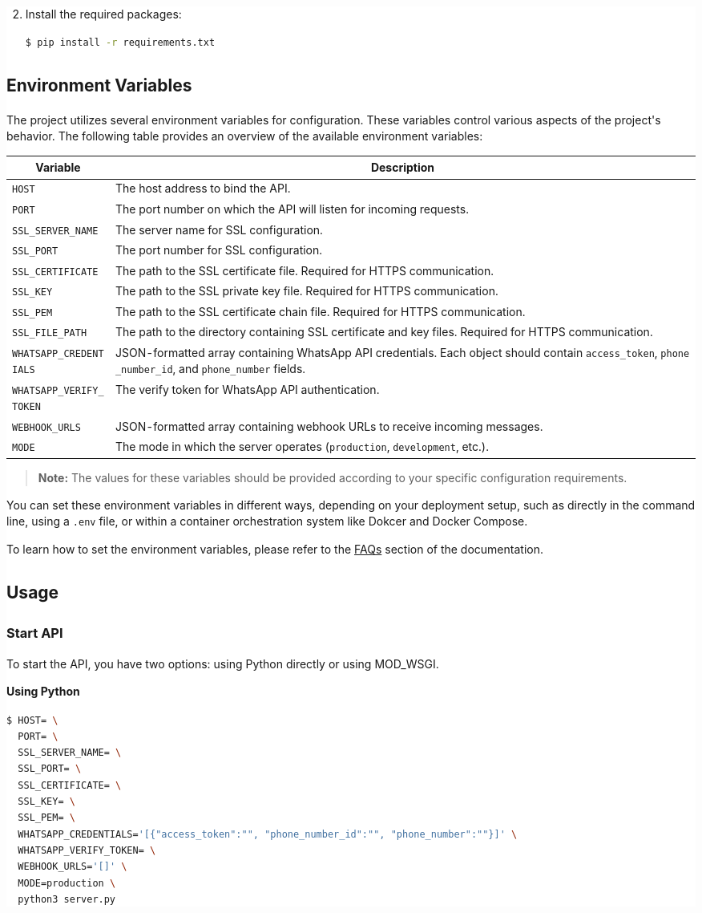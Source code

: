 2. Install the required packages:

   ```bash
   $ pip install -r requirements.txt
   ```

## Environment Variables

The project utilizes several environment variables for configuration. These
variables control various aspects of the project's behavior. The following table
provides an overview of the available environment variables:

| Variable                | Description                                                                                                                                        |
| ----------------------- | -------------------------------------------------------------------------------------------------------------------------------------------------- |
| `HOST`                  | The host address to bind the API.                                                                                                                  |
| `PORT`                  | The port number on which the API will listen for incoming requests.                                                                                |
| `SSL_SERVER_NAME`       | The server name for SSL configuration.                                                                                                             |
| `SSL_PORT`              | The port number for SSL configuration.                                                                                                             |
| `SSL_CERTIFICATE`       | The path to the SSL certificate file. Required for HTTPS communication.                                                                            |
| `SSL_KEY`               | The path to the SSL private key file. Required for HTTPS communication.                                                                            |
| `SSL_PEM`               | The path to the SSL certificate chain file. Required for HTTPS communication.                                                                      |
| `SSL_FILE_PATH`         | The path to the directory containing SSL certificate and key files. Required for HTTPS communication.                                              |
| `WHATSAPP_CREDENTIALS`  | JSON-formatted array containing WhatsApp API credentials. Each object should contain `access_token`, `phone_number_id`, and `phone_number` fields. |
| `WHATSAPP_VERIFY_TOKEN` | The verify token for WhatsApp API authentication.                                                                                                  |
| `WEBHOOK_URLS`          | JSON-formatted array containing webhook URLs to receive incoming messages.                                                                         |
| `MODE`                  | The mode in which the server operates (`production`, `development`, etc.).                                                                         |

> **Note:** The values for these variables should be provided according to your
> specific configuration requirements.

You can set these environment variables in different ways, depending on your
deployment setup, such as directly in the command line, using a `.env` file, or
within a container orchestration system like Dokcer and Docker Compose.

To learn how to set the environment variables, please refer to the [FAQs](#faqs)
section of the documentation.

## Usage

### Start API

To start the API, you have two options: using Python directly or using MOD_WSGI.

**Using Python**

```bash
$ HOST= \
  PORT= \
  SSL_SERVER_NAME= \
  SSL_PORT= \
  SSL_CERTIFICATE= \
  SSL_KEY= \
  SSL_PEM= \
  WHATSAPP_CREDENTIALS='[{"access_token":"", "phone_number_id":"", "phone_number":""}]' \
  WHATSAPP_VERIFY_TOKEN= \
  WEBHOOK_URLS='[]' \
  MODE=production \
  python3 server.py
```